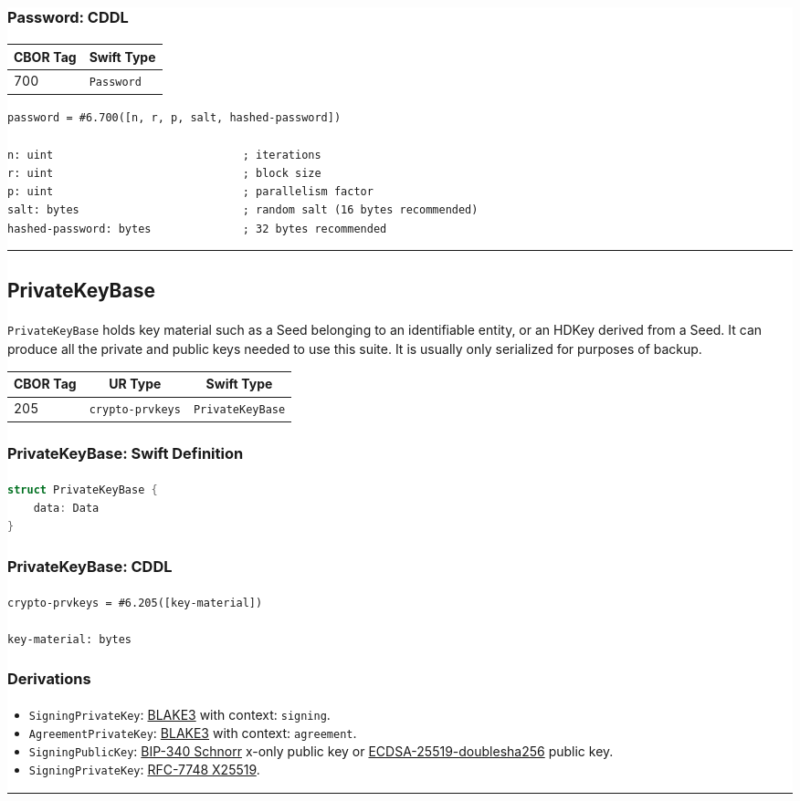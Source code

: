 ### Password: CDDL

|CBOR Tag|Swift Type|
|---|---|
|700|`Password`|

```
password = #6.700([n, r, p, salt, hashed-password])

n: uint                             ; iterations
r: uint                             ; block size
p: uint                             ; parallelism factor
salt: bytes                         ; random salt (16 bytes recommended)
hashed-password: bytes              ; 32 bytes recommended
```

---

## PrivateKeyBase

`PrivateKeyBase` holds key material such as a Seed belonging to an identifiable entity, or an HDKey derived from a Seed. It can produce all the private and public keys needed to use this suite. It is usually only serialized for purposes of backup.

|CBOR Tag|UR Type|Swift Type|
|---|---|---|
|205|`crypto-prvkeys`|`PrivateKeyBase`|

### PrivateKeyBase: Swift Definition

```swift
struct PrivateKeyBase {
    data: Data
}
```

### PrivateKeyBase: CDDL

```
crypto-prvkeys = #6.205([key-material])

key-material: bytes
```

### Derivations

* `SigningPrivateKey`: [BLAKE3](https://github.com/BLAKE3-team/BLAKE3-specs/blob/master/blake3.pdf) with context: `signing`.
* `AgreementPrivateKey`: [BLAKE3](https://github.com/BLAKE3-team/BLAKE3-specs/blob/master/blake3.pdf) with context: `agreement`.
* `SigningPublicKey`: [BIP-340 Schnorr](https://github.com/bitcoin/bips/blob/master/bip-0340.mediawiki) x-only public key or [ECDSA-25519-doublesha256](https://en.bitcoin.it/wiki/BIP_0137) public key.
* `SigningPrivateKey`: [RFC-7748 X25519](https://datatracker.ietf.org/doc/html/rfc7748).

---
